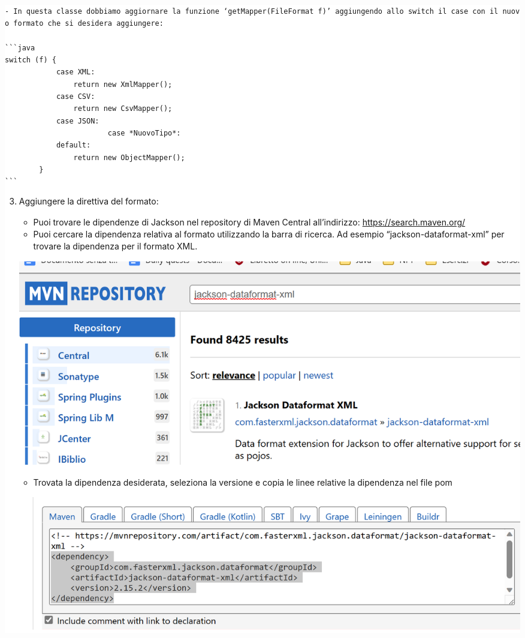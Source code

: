     - In questa classe dobbiamo aggiornare la funzione ‘getMapper(FileFormat f)’ aggiungendo allo switch il case con il nuovo formato che si desidera aggiungere:
    
    ```java
    switch (f) {
                case XML:
                    return new XmlMapper();
                case CSV:
                    return new CsvMapper();
                case JSON:
    						case *NuovoTipo*:
                default:
                    return new ObjectMapper();
            }
    ```
    
3. Aggiungere la direttiva del formato:
    - Puoi trovare le dipendenze di Jackson nel repository di Maven Central all’indirizzo: https://search.maven.org/
    - Puoi cercare la dipendenza relativa al formato utilizzando la barra di ricerca. Ad esempio “jackson-dataformat-xml” per trovare la dipendenza per il formato XML.
    
    ![137.png]( img/137.png)
    
    - Trovata la dipendenza desiderata, seleziona la versione e copia le linee relative la dipendenza nel file pom
    
    ![138.png]( img/138.png)
    